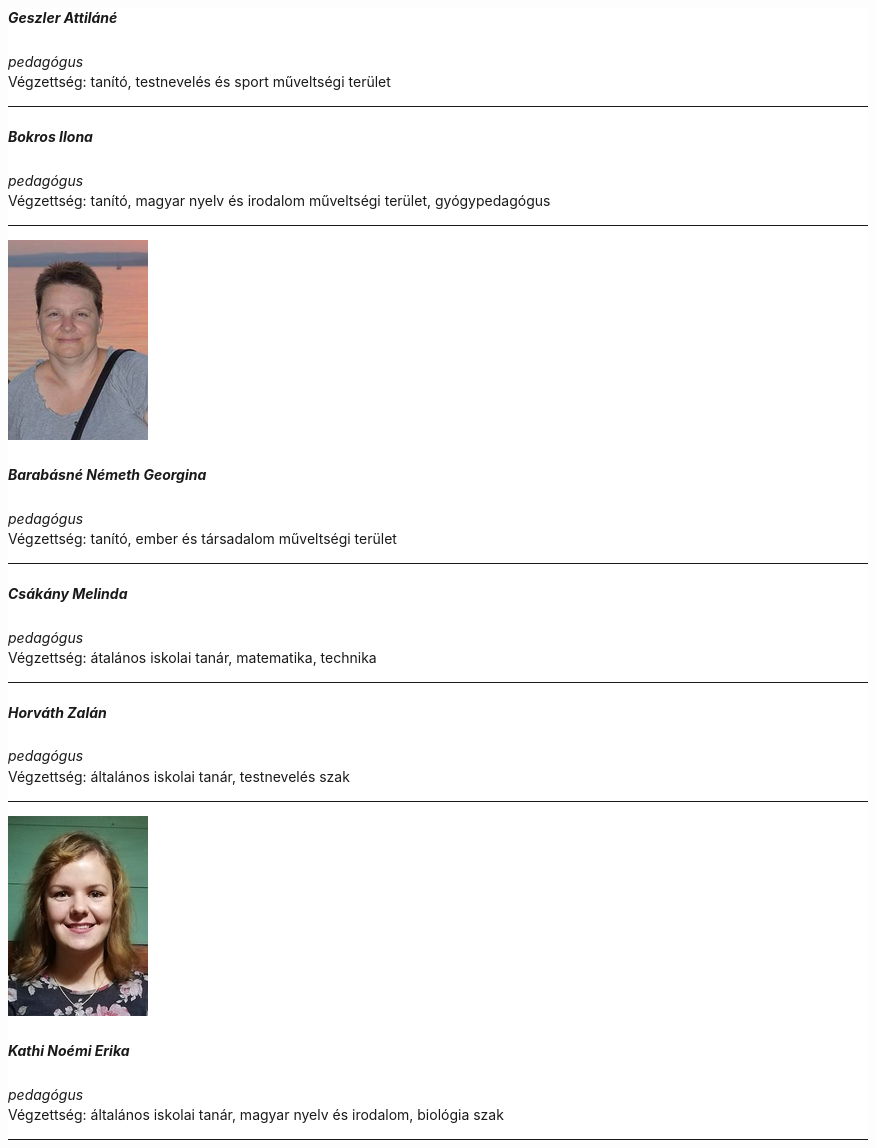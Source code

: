 

##### Geszler Attiláné
_pedagógus_  
Végzettség: tanító, testnevelés és sport műveltségi terület

---


##### Bokros Ilona
_pedagógus_  
Végzettség: tanító, magyar nyelv és irodalom műveltségi terület, gyógypedagógus

---

![](barabasne_200.jpg)
##### Barabásné Németh Georgina
_pedagógus_  
Végzettség: tanító, ember és társadalom műveltségi terület

---


##### Csákány Melinda
_pedagógus_  
Végzettség: átalános iskolai tanár, matematika, technika

---


##### Horváth Zalán
_pedagógus_  
Végzettség: általános iskolai tanár, testnevelés szak

---

![](kathinoemi_200.jpg)
##### Kathi Noémi Erika
_pedagógus_  
Végzettség: általános iskolai tanár, magyar nyelv és irodalom, biológia szak

---